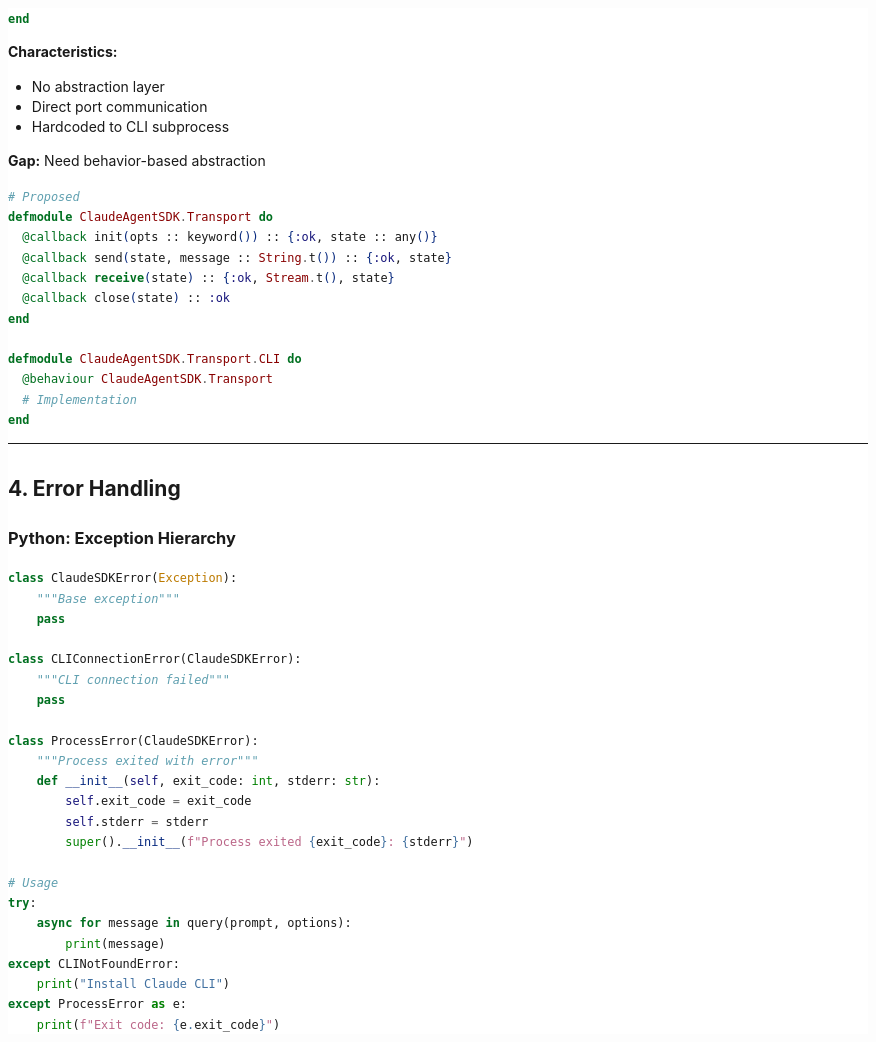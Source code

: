 ```elixir
end
```

**Characteristics:**
- No abstraction layer
- Direct port communication
- Hardcoded to CLI subprocess

**Gap:** Need behavior-based abstraction

```elixir
# Proposed
defmodule ClaudeAgentSDK.Transport do
  @callback init(opts :: keyword()) :: {:ok, state :: any()}
  @callback send(state, message :: String.t()) :: {:ok, state}
  @callback receive(state) :: {:ok, Stream.t(), state}
  @callback close(state) :: :ok
end

defmodule ClaudeAgentSDK.Transport.CLI do
  @behaviour ClaudeAgentSDK.Transport
  # Implementation
end
```

---

## 4. Error Handling

### Python: Exception Hierarchy
```python
class ClaudeSDKError(Exception):
    """Base exception"""
    pass

class CLIConnectionError(ClaudeSDKError):
    """CLI connection failed"""
    pass

class ProcessError(ClaudeSDKError):
    """Process exited with error"""
    def __init__(self, exit_code: int, stderr: str):
        self.exit_code = exit_code
        self.stderr = stderr
        super().__init__(f"Process exited {exit_code}: {stderr}")

# Usage
try:
    async for message in query(prompt, options):
        print(message)
except CLINotFoundError:
    print("Install Claude CLI")
except ProcessError as e:
    print(f"Exit code: {e.exit_code}")
```
